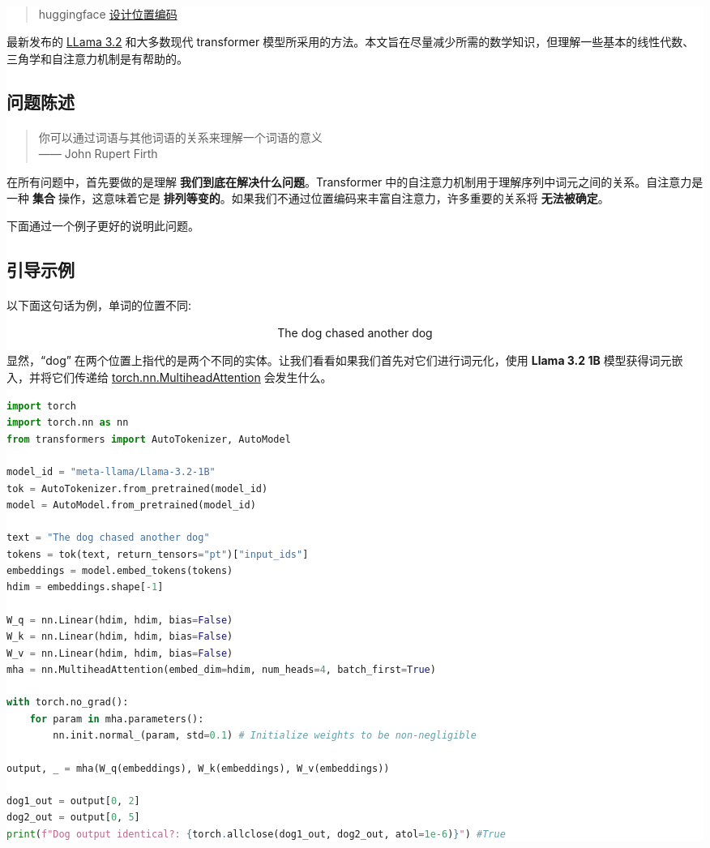 
> huggingface [设计位置编码](https://huggingface.co/blog/zh/designing-positional-encoding)


最新发布的 [LLama 3.2](https://ai.meta.com/blog/llama-3-2-connect-2024-vision-edge-mobile-devices/) 和大多数现代 transformer 模型所采用的方法。本文旨在尽量减少所需的数学知识，但理解一些基本的线性代数、三角学和自注意力机制是有帮助的。

## 问题陈述

> 你可以通过词语与其他词语的关系来理解一个词语的意义 \
> —— John Rupert Firth

在所有问题中，首先要做的是理解 **我们到底在解决什么问题**。Transformer 中的自注意力机制用于理解序列中词元之间的关系。自注意力是一种 **集合** 操作，这意味着它是 **排列等变的**。如果我们不通过位置编码来丰富自注意力，许多重要的关系将 **无法被确定**。

下面通过一个例子更好的说明此问题。

## 引导示例

以下面这句话为例，单词的位置不同:

$$
\text{The dog chased another dog}
$$

显然，“dog” 在两个位置上指代的是两个不同的实体。让我们看看如果我们首先对它们进行词元化，使用 **Llama 3.2 1B** 模型获得词元嵌入，并将它们传递给 [torch.nn.MultiheadAttention](https://pytorch.org/docs/stable/generated/torch.nn.MultiheadAttention.html) 会发生什么。

```python
import torch
import torch.nn as nn
from transformers import AutoTokenizer, AutoModel

model_id = "meta-llama/Llama-3.2-1B"
tok = AutoTokenizer.from_pretrained(model_id)
model = AutoModel.from_pretrained(model_id)

text = "The dog chased another dog"
tokens = tok(text, return_tensors="pt")["input_ids"]
embeddings = model.embed_tokens(tokens)
hdim = embeddings.shape[-1]

W_q = nn.Linear(hdim, hdim, bias=False)
W_k = nn.Linear(hdim, hdim, bias=False)
W_v = nn.Linear(hdim, hdim, bias=False)
mha = nn.MultiheadAttention(embed_dim=hdim, num_heads=4, batch_first=True)

with torch.no_grad():
    for param in mha.parameters():
        nn.init.normal_(param, std=0.1) # Initialize weights to be non-negligible

output, _ = mha(W_q(embeddings), W_k(embeddings), W_v(embeddings))

dog1_out = output[0, 2]
dog2_out = output[0, 5]
print(f"Dog output identical?: {torch.allclose(dog1_out, dog2_out, atol=1e-6)}") #True
```
